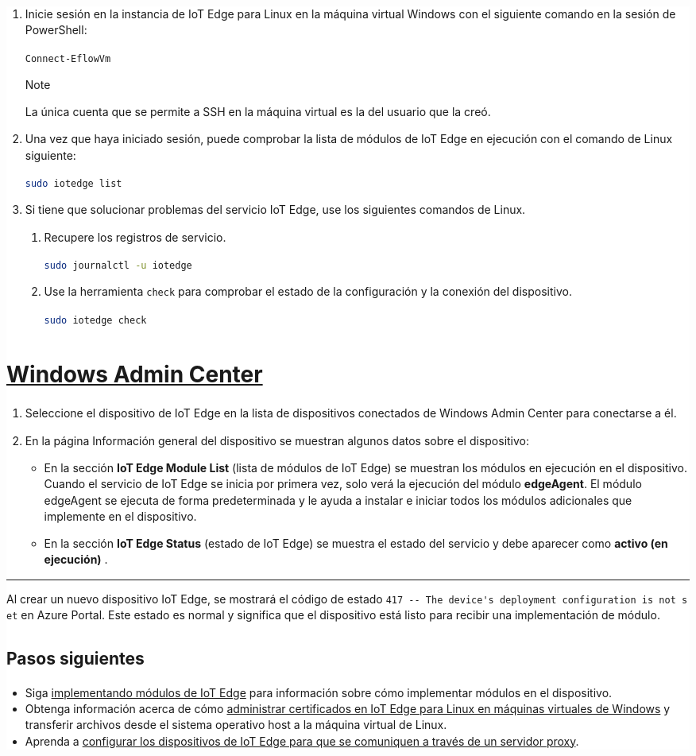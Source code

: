 1. Inicie sesión en la instancia de IoT Edge para Linux en la máquina virtual Windows con el siguiente comando en la sesión de PowerShell:

   ```powershell
   Connect-EflowVm
   ```

   >[!NOTE]
   >La única cuenta que se permite a SSH en la máquina virtual es la del usuario que la creó.

1. Una vez que haya iniciado sesión, puede comprobar la lista de módulos de IoT Edge en ejecución con el comando de Linux siguiente:

   ```bash
   sudo iotedge list
   ```

1. Si tiene que solucionar problemas del servicio IoT Edge, use los siguientes comandos de Linux.

    1. Recupere los registros de servicio.

       ```bash
       sudo journalctl -u iotedge
       ```

    2. Use la herramienta `check` para comprobar el estado de la configuración y la conexión del dispositivo.

       ```bash
       sudo iotedge check
       ```

# <a name="windows-admin-center"></a>[Windows Admin Center](#tab/windowsadmincenter)

1. Seleccione el dispositivo de IoT Edge en la lista de dispositivos conectados de Windows Admin Center para conectarse a él.

1. En la página Información general del dispositivo se muestran algunos datos sobre el dispositivo:

   * En la sección **IoT Edge Module List** (lista de módulos de IoT Edge) se muestran los módulos en ejecución en el dispositivo. Cuando el servicio de IoT Edge se inicia por primera vez, solo verá la ejecución del módulo **edgeAgent**. El módulo edgeAgent se ejecuta de forma predeterminada y le ayuda a instalar e iniciar todos los módulos adicionales que implemente en el dispositivo.

   * En la sección **IoT Edge Status** (estado de IoT Edge) se muestra el estado del servicio y debe aparecer como **activo (en ejecución)** .

---

Al crear un nuevo dispositivo IoT Edge, se mostrará el código de estado `417 -- The device's deployment configuration is not set` en Azure Portal. Este estado es normal y significa que el dispositivo está listo para recibir una implementación de módulo.

## <a name="next-steps"></a>Pasos siguientes

* Siga [implementando módulos de IoT Edge](how-to-deploy-modules-portal.md) para información sobre cómo implementar módulos en el dispositivo.
* Obtenga información acerca de cómo [administrar certificados en IoT Edge para Linux en máquinas virtuales de Windows](how-to-manage-device-certificates.md) y transferir archivos desde el sistema operativo host a la máquina virtual de Linux.
* Aprenda a [configurar los dispositivos de IoT Edge para que se comuniquen a través de un servidor proxy](how-to-configure-proxy-support.md).
